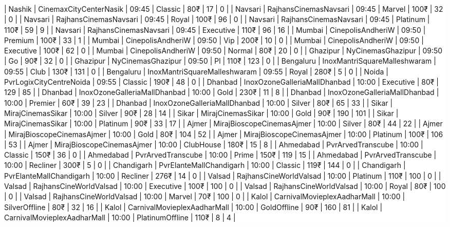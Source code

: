 | Nashik                | CinemaxCityCenterNasik                          | 09:45 | Classic                 |    80₹ |       17 |      0 |
| Navsari               | RajhansCinemasNavsari                           | 09:45 | Marvel                  |   100₹ |       32 |      0 |
| Navsari               | RajhansCinemasNavsari                           | 09:45 | Royal                   |   100₹ |       96 |      0 |
| Navsari               | RajhansCinemasNavsari                           | 09:45 | Platinum                |   110₹ |       59 |      9 |
| Navsari               | RajhansCinemasNavsari                           | 09:45 | Executive               |   110₹ |       96 |     16 |
| Mumbai                | CinepolisAndheriW                               | 09:50 | Premium                 |   100₹ |       33 |      1 |
| Mumbai                | CinepolisAndheriW                               | 09:50 | Vip                     |   200₹ |       10 |      0 |
| Mumbai                | CinepolisAndheriW                               | 09:50 | Executive               |   100₹ |       62 |      0 |
| Mumbai                | CinepolisAndheriW                               | 09:50 | Normal                  |    80₹ |       20 |      0 |
| Ghazipur              | NyCinemasGhazipur                               | 09:50 | Go                      |    90₹ |       32 |      0 |
| Ghazipur              | NyCinemasGhazipur                               | 09:50 | Pl                      |   110₹ |      123 |      0 |
| Bengaluru             | InoxMantriSquareMalleshwaram                    | 09:55 | Club                    |   130₹ |      131 |      0 |
| Bengaluru             | InoxMantriSquareMalleshwaram                    | 09:55 | Royal                   |   280₹ |        5 |      0 |
| Noida                 | PvrLogixCityCentreNoida                         | 09:55 | Classic                 |   190₹ |       48 |      0 |
| Dhanbad               | InoxOzoneGalleriaMallDhanbad                    | 10:00 | Executive               |    80₹ |      129 |     85 |
| Dhanbad               | InoxOzoneGalleriaMallDhanbad                    | 10:00 | Gold                    |   230₹ |       11 |      8 |
| Dhanbad               | InoxOzoneGalleriaMallDhanbad                    | 10:00 | Premier                 |    60₹ |       39 |     23 |
| Dhanbad               | InoxOzoneGalleriaMallDhanbad                    | 10:00 | Silver                  |    80₹ |       65 |     33 |
| Sikar                 | MirajCinemasSikar                               | 10:00 | Silver                  |    90₹ |       28 |     14 |
| Sikar                 | MirajCinemasSikar                               | 10:00 | Gold                    |    90₹ |      190 |    101 |
| Sikar                 | MirajCinemasSikar                               | 10:00 | Platinum                |    90₹ |       33 |     17 |
| Ajmer                 | MirajBioscopeCinemasAjmer                       | 10:00 | Silver                  |    80₹ |       44 |     22 |
| Ajmer                 | MirajBioscopeCinemasAjmer                       | 10:00 | Gold                    |    80₹ |      104 |     52 |
| Ajmer                 | MirajBioscopeCinemasAjmer                       | 10:00 | Platinum                |   100₹ |      106 |     53 |
| Ajmer                 | MirajBioscopeCinemasAjmer                       | 10:00 | ClubHouse               |   180₹ |       15 |      8 |
| Ahmedabad             | PvrArvedTranscube                               | 10:00 | Classic                 |   150₹ |       36 |      0 |
| Ahmedabad             | PvrArvedTranscube                               | 10:00 | Prime                   |   150₹ |      119 |     15 |
| Ahmedabad             | PvrArvedTranscube                               | 10:00 | Recliner                |   300₹ |        5 |      0 |
| Chandigarh            | PvrElanteMallChandigarh                         | 10:00 | Classic                 |   119₹ |      144 |      0 |
| Chandigarh            | PvrElanteMallChandigarh                         | 10:00 | Recliner                |   276₹ |       14 |      0 |
| Valsad                | RajhansCineWorldValsad                          | 10:00 | Platinum                |   110₹ |      100 |      0 |
| Valsad                | RajhansCineWorldValsad                          | 10:00 | Executive               |   100₹ |      100 |      0 |
| Valsad                | RajhansCineWorldValsad                          | 10:00 | Royal                   |    80₹ |      100 |      0 |
| Valsad                | RajhansCineWorldValsad                          | 10:00 | Marvel                  |    70₹ |      100 |      0 |
| Kalol                 | CarnivalMovieplexAadharMall                     | 10:00 | SilverOffline           |    80₹ |       32 |     16 |
| Kalol                 | CarnivalMovieplexAadharMall                     | 10:00 | GoldOffline             |    90₹ |      160 |     81 |
| Kalol                 | CarnivalMovieplexAadharMall                     | 10:00 | PlatinumOffline         |   110₹ |        8 |      4 |